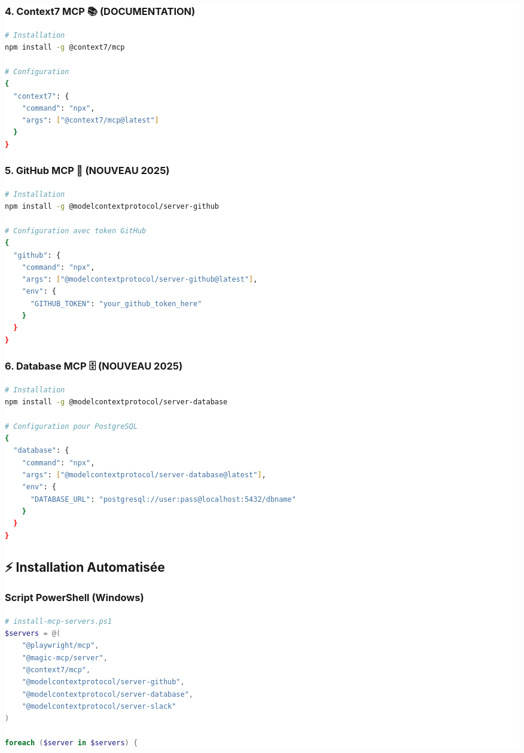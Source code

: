 ### 4. **Context7 MCP** 📚 (DOCUMENTATION)
```bash
# Installation
npm install -g @context7/mcp

# Configuration
{
  "context7": {
    "command": "npx",
    "args": ["@context7/mcp@latest"]
  }
}
```

### 5. **GitHub MCP** 🐙 (NOUVEAU 2025)
```bash
# Installation
npm install -g @modelcontextprotocol/server-github

# Configuration avec token GitHub
{
  "github": {
    "command": "npx",
    "args": ["@modelcontextprotocol/server-github@latest"],
    "env": {
      "GITHUB_TOKEN": "your_github_token_here"
    }
  }
}
```

### 6. **Database MCP** 🗄️ (NOUVEAU 2025)
```bash
# Installation
npm install -g @modelcontextprotocol/server-database

# Configuration pour PostgreSQL
{
  "database": {
    "command": "npx",
    "args": ["@modelcontextprotocol/server-database@latest"],
    "env": {
      "DATABASE_URL": "postgresql://user:pass@localhost:5432/dbname"
    }
  }
}
```

## ⚡ Installation Automatisée

### Script PowerShell (Windows)
```powershell
# install-mcp-servers.ps1
$servers = @(
    "@playwright/mcp",
    "@magic-mcp/server",
    "@context7/mcp",
    "@modelcontextprotocol/server-github",
    "@modelcontextprotocol/server-database",
    "@modelcontextprotocol/server-slack"
)

foreach ($server in $servers) {
```